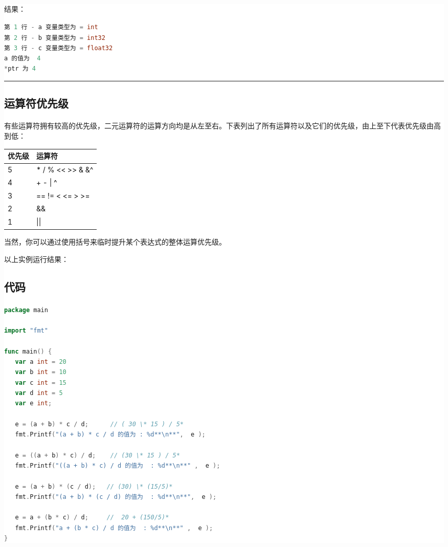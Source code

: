 

结果：

```go
第 1 行 - a 变量类型为 = int
第 2 行 - b 变量类型为 = int32
第 3 行 - c 变量类型为 = float32
a 的值为  4
*ptr 为 4
```

------

## 运算符优先级

有些运算符拥有较高的优先级，二元运算符的运算方向均是从左至右。下表列出了所有运算符以及它们的优先级，由上至下代表优先级由高到低：

| 优先级 | 运算符           |
| :----- | :--------------- |
| 5      | * / % << >> & &^ |
| 4      | + - \| ^         |
| 3      | == != < <= > >=  |
| 2      | &&               |
| 1      | \|\|             |

当然，你可以通过使用括号来临时提升某个表达式的整体运算优先级。

以上实例运行结果：

## 代码

```go
package main

import "fmt"

func main() {
   var a int = 20
   var b int = 10
   var c int = 15
   var d int = 5
   var e int;

   e = (a + b) * c / d;      // ( 30 \* 15 ) / 5*
   fmt.Printf("(a + b) * c / d 的值为 : %d**\n**",  e );

   e = ((a + b) * c) / d;    // (30 \* 15 ) / 5*
   fmt.Printf("((a + b) * c) / d 的值为  : %d**\n**" ,  e );

   e = (a + b) * (c / d);   // (30) \* (15/5)*
   fmt.Printf("(a + b) * (c / d) 的值为  : %d**\n**",  e );

   e = a + (b * c) / d;     //  20 + (150/5)*
   fmt.Printf("a + (b * c) / d 的值为  : %d**\n**" ,  e );  
}


```
